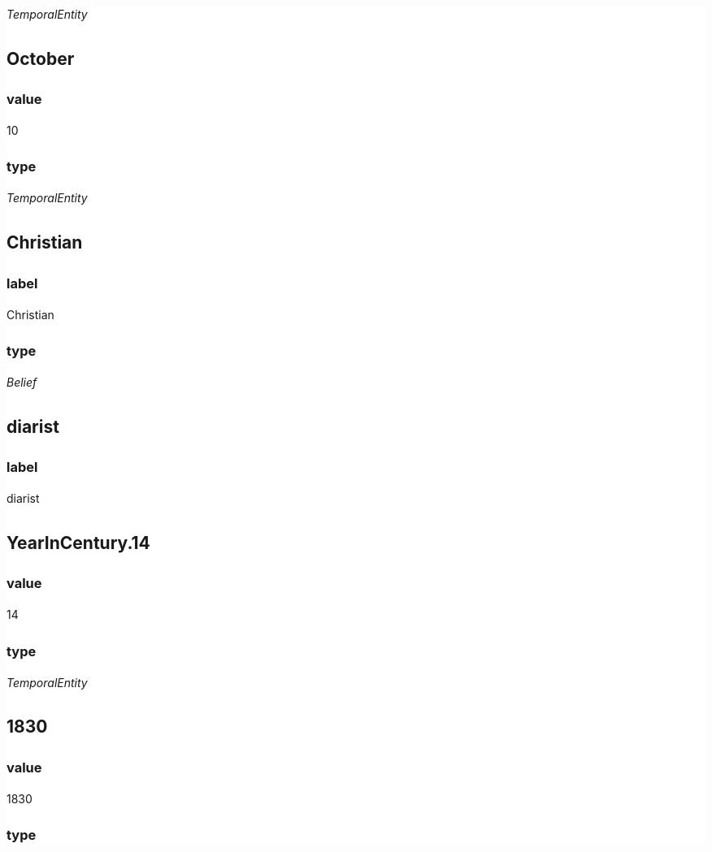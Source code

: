 
*TemporalEntity*

## October

### value


10

### type


*TemporalEntity*

## Christian

### label


Christian

### type


*Belief*

## diarist

### label


diarist

## YearInCentury.14

### value


14

### type


*TemporalEntity*

## 1830

### value


1830

### type

